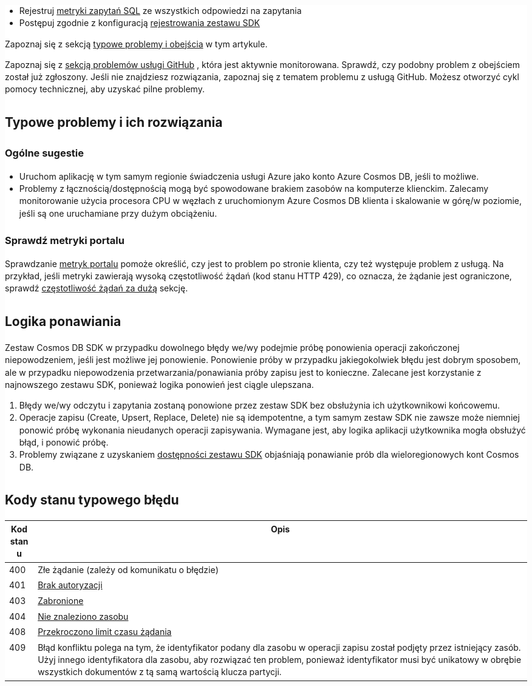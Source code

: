 *    Rejestruj [metryki zapytań SQL](sql-api-query-metrics.md) ze wszystkich odpowiedzi na zapytania 
*    Postępuj zgodnie z konfiguracją [rejestrowania zestawu SDK]( https://github.com/Azure/azure-cosmos-dotnet-v2/blob/master/docs/documentdb-sdk_capture_etl.md)

Zapoznaj się z sekcją [typowe problemy i obejścia](#common-issues-workarounds) w tym artykule.

Zapoznaj się z [sekcją problemów usługi GitHub](https://github.com/Azure/azure-cosmos-dotnet-v2/issues) , która jest aktywnie monitorowana. Sprawdź, czy podobny problem z obejściem został już zgłoszony. Jeśli nie znajdziesz rozwiązania, zapoznaj się z tematem problemu z usługą GitHub. Możesz otworzyć cykl pomocy technicznej, aby uzyskać pilne problemy.


## <a name="common-issues-and-workarounds"></a><a name="common-issues-workarounds"></a>Typowe problemy i ich rozwiązania

### <a name="general-suggestions"></a>Ogólne sugestie
* Uruchom aplikację w tym samym regionie świadczenia usługi Azure jako konto Azure Cosmos DB, jeśli to możliwe. 
* Problemy z łącznością/dostępnością mogą być spowodowane brakiem zasobów na komputerze klienckim. Zalecamy monitorowanie użycia procesora CPU w węzłach z uruchomionym Azure Cosmos DB klienta i skalowanie w górę/w poziomie, jeśli są one uruchamiane przy dużym obciążeniu.

### <a name="check-the-portal-metrics"></a>Sprawdź metryki portalu
Sprawdzanie [metryk portalu](./monitor-cosmos-db.md) pomoże określić, czy jest to problem po stronie klienta, czy też występuje problem z usługą. Na przykład, jeśli metryki zawierają wysoką częstotliwość żądań (kod stanu HTTP 429), co oznacza, że żądanie jest ograniczone, sprawdź [częstotliwość żądań za dużą](troubleshoot-request-rate-too-large.md) sekcję. 

## <a name="retry-logic"></a>Logika ponawiania <a id="retry-logics"></a>
Zestaw Cosmos DB SDK w przypadku dowolnego błędy we/wy podejmie próbę ponowienia operacji zakończonej niepowodzeniem, jeśli jest możliwe jej ponowienie. Ponowienie próby w przypadku jakiegokolwiek błędu jest dobrym sposobem, ale w przypadku niepowodzenia przetwarzania/ponawiania próby zapisu jest to konieczne. Zalecane jest korzystanie z najnowszego zestawu SDK, ponieważ logika ponowień jest ciągle ulepszana.

1. Błędy we/wy odczytu i zapytania zostaną ponowione przez zestaw SDK bez obsłużynia ich użytkownikowi końcowemu.
2. Operacje zapisu (Create, Upsert, Replace, Delete) nie są idempotentne, a tym samym zestaw SDK nie zawsze może niemniej ponowić próbę wykonania nieudanych operacji zapisywania. Wymagane jest, aby logika aplikacji użytkownika mogła obsłużyć błąd, i ponowić próbę.
3. Problemy związane z uzyskaniem [dostępności zestawu SDK](troubleshoot-sdk-availability.md) objaśniają ponawianie prób dla wieloregionowych kont Cosmos DB.

## <a name="common-error-status-codes"></a>Kody stanu typowego błędu <a id="error-codes"></a>

| Kod stanu | Opis | 
|----------|-------------|
| 400 | Złe żądanie (zależy od komunikatu o błędzie)| 
| 401 | [Brak autoryzacji](troubleshoot-unauthorized.md) | 
| 403 | [Zabronione](troubleshoot-forbidden.md) |
| 404 | [Nie znaleziono zasobu](troubleshoot-not-found.md) |
| 408 | [Przekroczono limit czasu żądania](troubleshoot-dot-net-sdk-request-timeout.md) |
| 409 | Błąd konfliktu polega na tym, że identyfikator podany dla zasobu w operacji zapisu został podjęty przez istniejący zasób. Użyj innego identyfikatora dla zasobu, aby rozwiązać ten problem, ponieważ identyfikator musi być unikatowy w obrębie wszystkich dokumentów z tą samą wartością klucza partycji. |